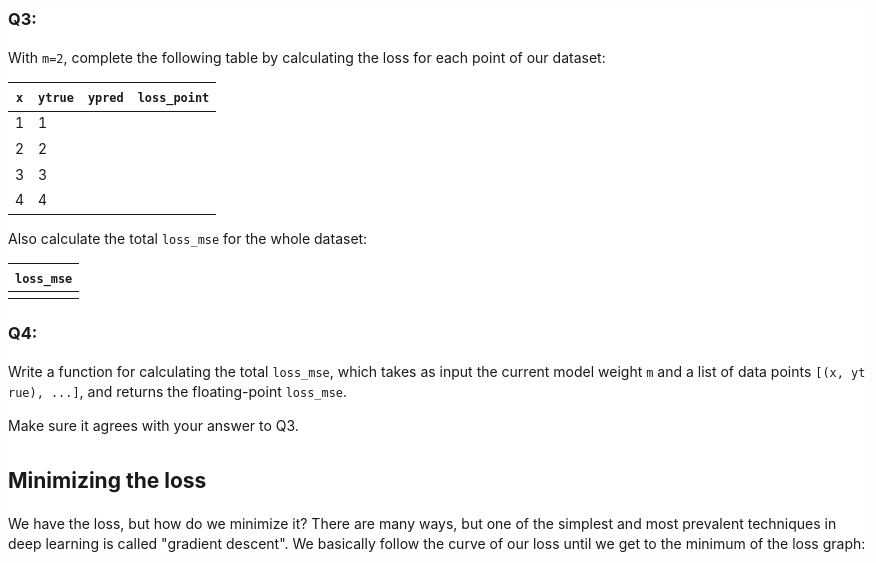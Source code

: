 ### Q3:

With `m=2`, complete the following table by calculating the loss for each
point of our dataset:

|  `x`  | `ytrue` | `ypred` | `loss_point` |
| ----- | ------- | ------- | ------------ |
|   1   |    1    |         |              |
|   2   |    2    |         |              |
|   3   |    3    |         |              |
|   4   |    4    |         |              |

Also calculate the total `loss_mse` for the whole dataset:

| `loss_mse` |
| ---------- |
|            |

### Q4:

Write a function for calculating the total `loss_mse`, which takes as input
the current model weight `m` and a list of data points `[(x, ytrue), ...]`, and
returns the floating-point `loss_mse`.

Make sure it agrees with your answer to Q3.

## Minimizing the loss

We have the loss, but how do we minimize it?  There are many ways, but one of
the simplest and most prevalent techniques in deep learning is called "gradient
descent".  We basically follow the curve of our loss until we get to the
minimum of the loss graph:
